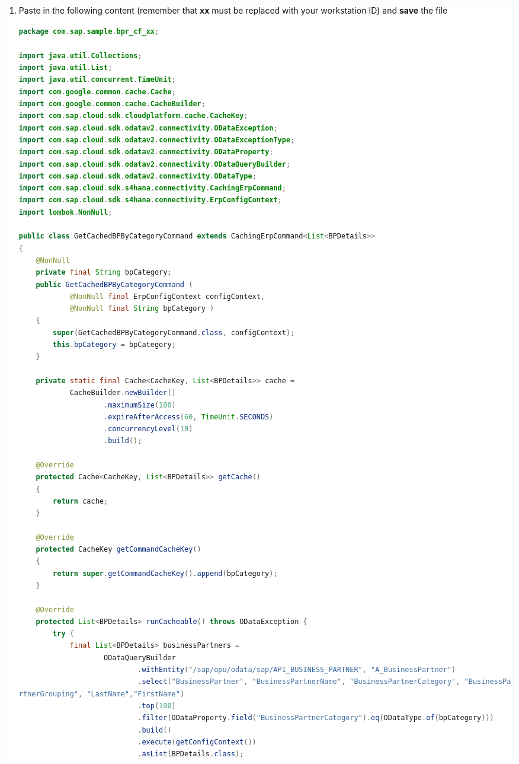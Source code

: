 1. Paste in the following content (remember that **xx** must be replaced with your workstation ID) and **save** the file

	```java
	package com.sap.sample.bpr_cf_xx;
	
	import java.util.Collections;
	import java.util.List;
	import java.util.concurrent.TimeUnit;
	import com.google.common.cache.Cache;
	import com.google.common.cache.CacheBuilder;
	import com.sap.cloud.sdk.cloudplatform.cache.CacheKey;
	import com.sap.cloud.sdk.odatav2.connectivity.ODataException;
	import com.sap.cloud.sdk.odatav2.connectivity.ODataExceptionType;
	import com.sap.cloud.sdk.odatav2.connectivity.ODataProperty;
	import com.sap.cloud.sdk.odatav2.connectivity.ODataQueryBuilder;
	import com.sap.cloud.sdk.odatav2.connectivity.ODataType;
	import com.sap.cloud.sdk.s4hana.connectivity.CachingErpCommand;
	import com.sap.cloud.sdk.s4hana.connectivity.ErpConfigContext;
	import lombok.NonNull;
	
	public class GetCachedBPByCategoryCommand extends CachingErpCommand<List<BPDetails>>
	{
	    @NonNull
	    private final String bpCategory;
	    public GetCachedBPByCategoryCommand (
	            @NonNull final ErpConfigContext configContext,
	            @NonNull final String bpCategory )
	    {
	        super(GetCachedBPByCategoryCommand.class, configContext);
	        this.bpCategory = bpCategory;
	    }
	
	    private static final Cache<CacheKey, List<BPDetails>> cache =
	            CacheBuilder.newBuilder()
	                    .maximumSize(100)
	                    .expireAfterAccess(60, TimeUnit.SECONDS)
	                    .concurrencyLevel(10)
	                    .build();
	
	    @Override
	    protected Cache<CacheKey, List<BPDetails>> getCache()
	    {
	        return cache;
	    }
	
	    @Override
	    protected CacheKey getCommandCacheKey()
	    {
	        return super.getCommandCacheKey().append(bpCategory);
	    }
	
	    @Override
	    protected List<BPDetails> runCacheable() throws ODataException {
	        try {
	            final List<BPDetails> businessPartners =
	                    ODataQueryBuilder
	                            .withEntity("/sap/opu/odata/sap/API_BUSINESS_PARTNER", "A_BusinessPartner")
	                            .select("BusinessPartner", "BusinessPartnerName", "BusinessPartnerCategory", "BusinessPartnerGrouping", "LastName","FirstName")
	                            .top(100)
	                            .filter(ODataProperty.field("BusinessPartnerCategory").eq(ODataType.of(bpCategory)))
	                            .build()
	                            .execute(getConfigContext())
	                            .asList(BPDetails.class);
	